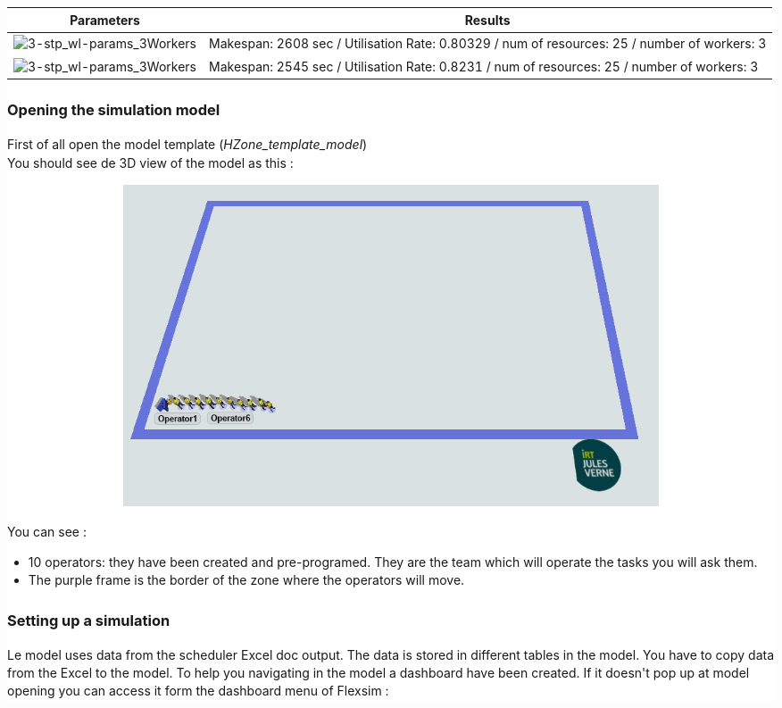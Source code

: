 | Parameters                                                       | Results                                                                                      |
|------------------------------------------------------------------|----------------------------------------------------------------------------------------------|
| ![3-stp_wl-params_3Workers](images\3_stp_wl_params_3Workers.png) | Makespan: 2608 sec / Utilisation Rate: 0.80329 / num of resources: 25 / number of workers: 3 |
| ![3-stp_wl-params_3Workers](images\3_mis_wl_params_3Workers.png) | Makespan: 2545 sec / Utilisation Rate: 0.8231 / num of resources: 25 / number of workers: 3  |

### Opening the simulation model <a name="opensimulation"></a>

First of all open the model template (*HZone_template_model*)  
You should see de 3D view of the model as this :

<p align="center">
 <img src="images\ModelView.png" alt="ModelView"  width="600"/>
</p>

You can see :  

* 10 operators: they have been created and pre-programed. They are the team which will operate the tasks you will ask them.
* The purple frame is the border of the zone where the operators will move.

### Setting up a simulation <a name="setupsimulation"></a>

Le model uses data from the scheduler Excel doc output. The data is stored in different tables in the model. You have to copy data from the Excel to the model. To help you navigating in the model a dashboard have been created. If it doesn't pop up at model opening you can access it form the dashboard menu of Flexsim :
